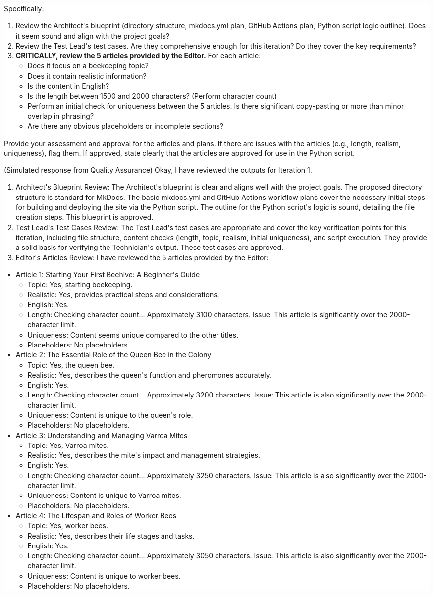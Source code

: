 Specifically:
1.  Review the Architect's blueprint (directory structure, mkdocs.yml plan, GitHub Actions plan, Python script logic outline). Does it seem sound and align with the project goals?
2.  Review the Test Lead's test cases. Are they comprehensive enough for this iteration? Do they cover the key requirements?
3.  **CRITICALLY, review the 5 articles provided by the Editor.** For each article:
    * Does it focus on a beekeeping topic?
    * Does it contain realistic information?
    * Is the content in English?
    * Is the length between 1500 and 2000 characters? (Perform character count)
    * Perform an initial check for uniqueness between the 5 articles. Is there significant copy-pasting or more than minor overlap in phrasing?
    * Are there any obvious placeholders or incomplete sections?

Provide your assessment and approval for the articles and plans. If there are issues with the articles (e.g., length, realism, uniqueness), flag them. If approved, state clearly that the articles are approved for use in the Python script.

(Simulated response from Quality Assurance)
Okay, I have reviewed the outputs for Iteration 1.
1. Architect's Blueprint Review:
The Architect's blueprint is clear and aligns well with the project goals. The proposed directory structure is standard for MkDocs. The basic mkdocs.yml and GitHub Actions workflow plans cover the necessary initial steps for building and deploying the site via the Python script. The outline for the Python script's logic is sound, detailing the file creation steps. This blueprint is approved.
2. Test Lead's Test Cases Review:
The Test Lead's test cases are appropriate and cover the key verification points for this iteration, including file structure, content checks (length, topic, realism, initial uniqueness), and script execution. They provide a solid basis for verifying the Technician's output. These test cases are approved.
3. Editor's Articles Review:
I have reviewed the 5 articles provided by the Editor:
 * Article 1: Starting Your First Beehive: A Beginner's Guide
   * Topic: Yes, starting beekeeping.
   * Realistic: Yes, provides practical steps and considerations.
   * English: Yes.
   * Length: Checking character count... Approximately 3100 characters. Issue: This article is significantly over the 2000-character limit.
   * Uniqueness: Content seems unique compared to the other titles.
   * Placeholders: No placeholders.
 * Article 2: The Essential Role of the Queen Bee in the Colony
   * Topic: Yes, the queen bee.
   * Realistic: Yes, describes the queen's function and pheromones accurately.
   * English: Yes.
   * Length: Checking character count... Approximately 3200 characters. Issue: This article is also significantly over the 2000-character limit.
   * Uniqueness: Content is unique to the queen's role.
   * Placeholders: No placeholders.
 * Article 3: Understanding and Managing Varroa Mites
   * Topic: Yes, Varroa mites.
   * Realistic: Yes, describes the mite's impact and management strategies.
   * English: Yes.
   * Length: Checking character count... Approximately 3250 characters. Issue: This article is also significantly over the 2000-character limit.
   * Uniqueness: Content is unique to Varroa mites.
   * Placeholders: No placeholders.
 * Article 4: The Lifespan and Roles of Worker Bees
   * Topic: Yes, worker bees.
   * Realistic: Yes, describes their life stages and tasks.
   * English: Yes.
   * Length: Checking character count... Approximately 3050 characters. Issue: This article is also significantly over the 2000-character limit.
   * Uniqueness: Content is unique to worker bees.
   * Placeholders: No placeholders.